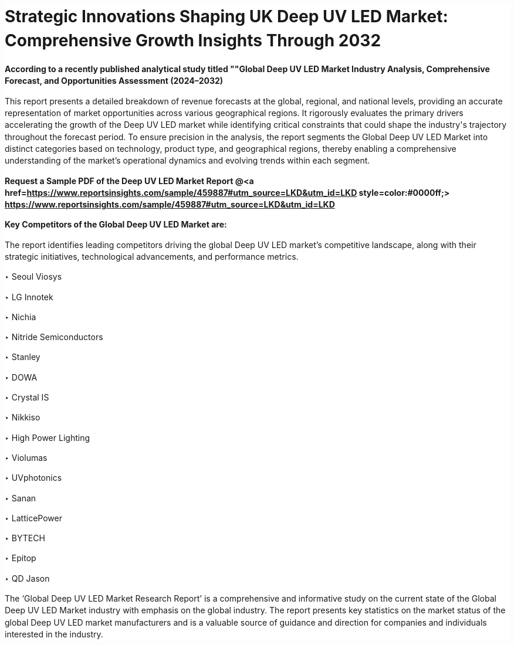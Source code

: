 # Strategic Innovations Shaping UK Deep UV LED Market: Comprehensive Growth Insights Through 2032

<strong>According to a recently published analytical study titled ""Global Deep UV LED Market Industry Analysis, Comprehensive Forecast, and Opportunities Assessment (2024–2032)</strong>

This report presents a detailed breakdown of revenue forecasts at the global, regional, and national levels, providing an accurate representation of market opportunities across various geographical regions. It rigorously evaluates the primary drivers accelerating the growth of the Deep UV LED market while identifying critical constraints that could shape the industry's trajectory throughout the forecast period. To ensure precision in the analysis, the report segments the Global Deep UV LED Market into distinct categories based on technology, product type, and geographical regions, thereby enabling a comprehensive understanding of the market’s operational dynamics and evolving trends within each segment.

<strong>Request a Sample PDF of the Deep UV LED Market Report </strong><strong>@<a href=https://www.reportsinsights.com/sample/459887#utm_source=LKD&utm_id=LKD style=color:#0000ff;> https://www.reportsinsights.com/sample/459887#utm_source=LKD&utm_id=LKD</a></strong></font>

<strong>Key Competitors of the Global Deep UV LED Market are:</strong>

The report identifies leading competitors driving the global Deep UV LED market’s competitive landscape, along with their strategic initiatives, technological advancements, and performance metrics.

‣ Seoul Viosys

‣ LG Innotek

‣ Nichia

‣ Nitride Semiconductors

‣ Stanley

‣ DOWA

‣ Crystal IS

‣ Nikkiso

‣ High Power Lighting

‣ Violumas

‣ UVphotonics

‣ Sanan

‣ LatticePower

‣ BYTECH

‣ Epitop

‣ QD Jason

The ‘Global Deep UV LED Market Research Report’ is a comprehensive and informative study on the current state of the Global Deep UV LED Market industry with emphasis on the global industry. The report presents key statistics on the market status of the global Deep UV LED market manufacturers and is a valuable source of guidance and direction for companies and individuals interested in the industry.

